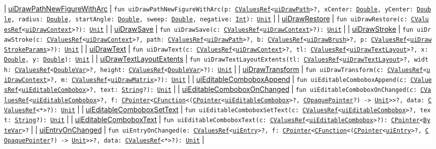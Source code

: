 | [uiDrawPathNewFigureWithArc](ui-draw-path-new-figure-with-arc.md) | `fun uiDrawPathNewFigureWithArc(p: `[`CValuesRef`](../kotlinx.cinterop/-c-values-ref/index.md)`<`[`uiDrawPath`](ui-draw-path.md)`>?, xCenter: `[`Double`](https://kotlinlang.org/api/latest/jvm/stdlib/kotlin/-double/index.html)`, yCenter: `[`Double`](https://kotlinlang.org/api/latest/jvm/stdlib/kotlin/-double/index.html)`, radius: `[`Double`](https://kotlinlang.org/api/latest/jvm/stdlib/kotlin/-double/index.html)`, startAngle: `[`Double`](https://kotlinlang.org/api/latest/jvm/stdlib/kotlin/-double/index.html)`, sweep: `[`Double`](https://kotlinlang.org/api/latest/jvm/stdlib/kotlin/-double/index.html)`, negative: `[`Int`](https://kotlinlang.org/api/latest/jvm/stdlib/kotlin/-int/index.html)`): `[`Unit`](https://kotlinlang.org/api/latest/jvm/stdlib/kotlin/-unit/index.html) |
| [uiDrawRestore](ui-draw-restore.md) | `fun uiDrawRestore(c: `[`CValuesRef`](../kotlinx.cinterop/-c-values-ref/index.md)`<`[`uiDrawContext`](ui-draw-context.md)`>?): `[`Unit`](https://kotlinlang.org/api/latest/jvm/stdlib/kotlin/-unit/index.html) |
| [uiDrawSave](ui-draw-save.md) | `fun uiDrawSave(c: `[`CValuesRef`](../kotlinx.cinterop/-c-values-ref/index.md)`<`[`uiDrawContext`](ui-draw-context.md)`>?): `[`Unit`](https://kotlinlang.org/api/latest/jvm/stdlib/kotlin/-unit/index.html) |
| [uiDrawStroke](ui-draw-stroke.md) | `fun uiDrawStroke(c: `[`CValuesRef`](../kotlinx.cinterop/-c-values-ref/index.md)`<`[`uiDrawContext`](ui-draw-context.md)`>?, path: `[`CValuesRef`](../kotlinx.cinterop/-c-values-ref/index.md)`<`[`uiDrawPath`](ui-draw-path.md)`>?, b: `[`CValuesRef`](../kotlinx.cinterop/-c-values-ref/index.md)`<`[`uiDrawBrush`](ui-draw-brush/index.md)`>?, p: `[`CValuesRef`](../kotlinx.cinterop/-c-values-ref/index.md)`<`[`uiDrawStrokeParams`](ui-draw-stroke-params/index.md)`>?): `[`Unit`](https://kotlinlang.org/api/latest/jvm/stdlib/kotlin/-unit/index.html) |
| [uiDrawText](ui-draw-text.md) | `fun uiDrawText(c: `[`CValuesRef`](../kotlinx.cinterop/-c-values-ref/index.md)`<`[`uiDrawContext`](ui-draw-context.md)`>?, tl: `[`CValuesRef`](../kotlinx.cinterop/-c-values-ref/index.md)`<`[`uiDrawTextLayout`](ui-draw-text-layout.md)`>?, x: `[`Double`](https://kotlinlang.org/api/latest/jvm/stdlib/kotlin/-double/index.html)`, y: `[`Double`](https://kotlinlang.org/api/latest/jvm/stdlib/kotlin/-double/index.html)`): `[`Unit`](https://kotlinlang.org/api/latest/jvm/stdlib/kotlin/-unit/index.html) |
| [uiDrawTextLayoutExtents](ui-draw-text-layout-extents.md) | `fun uiDrawTextLayoutExtents(tl: `[`CValuesRef`](../kotlinx.cinterop/-c-values-ref/index.md)`<`[`uiDrawTextLayout`](ui-draw-text-layout.md)`>?, width: `[`CValuesRef`](../kotlinx.cinterop/-c-values-ref/index.md)`<`[`DoubleVar`](../kotlinx.cinterop/-double-var.md)`>?, height: `[`CValuesRef`](../kotlinx.cinterop/-c-values-ref/index.md)`<`[`DoubleVar`](../kotlinx.cinterop/-double-var.md)`>?): `[`Unit`](https://kotlinlang.org/api/latest/jvm/stdlib/kotlin/-unit/index.html) |
| [uiDrawTransform](ui-draw-transform.md) | `fun uiDrawTransform(c: `[`CValuesRef`](../kotlinx.cinterop/-c-values-ref/index.md)`<`[`uiDrawContext`](ui-draw-context.md)`>?, m: `[`CValuesRef`](../kotlinx.cinterop/-c-values-ref/index.md)`<`[`uiDrawMatrix`](ui-draw-matrix/index.md)`>?): `[`Unit`](https://kotlinlang.org/api/latest/jvm/stdlib/kotlin/-unit/index.html) |
| [uiEditableComboboxAppend](ui-editable-combobox-append.md) | `fun uiEditableComboboxAppend(c: `[`CValuesRef`](../kotlinx.cinterop/-c-values-ref/index.md)`<`[`uiEditableCombobox`](ui-editable-combobox.md)`>?, text: `[`String`](https://kotlinlang.org/api/latest/jvm/stdlib/kotlin/-string/index.html)`?): `[`Unit`](https://kotlinlang.org/api/latest/jvm/stdlib/kotlin/-unit/index.html) |
| [uiEditableComboboxOnChanged](ui-editable-combobox-on-changed.md) | `fun uiEditableComboboxOnChanged(c: `[`CValuesRef`](../kotlinx.cinterop/-c-values-ref/index.md)`<`[`uiEditableCombobox`](ui-editable-combobox.md)`>?, f: `[`CPointer`](../kotlinx.cinterop/-c-pointer/index.md)`<`[`CFunction`](../kotlinx.cinterop/-c-function/index.md)`<(`[`CPointer`](../kotlinx.cinterop/-c-pointer/index.md)`<`[`uiEditableCombobox`](ui-editable-combobox.md)`>?, `[`COpaquePointer`](../kotlinx.cinterop/-c-opaque-pointer.md)`?) -> `[`Unit`](https://kotlinlang.org/api/latest/jvm/stdlib/kotlin/-unit/index.html)`>>?, data: `[`CValuesRef`](../kotlinx.cinterop/-c-values-ref/index.md)`<*>?): `[`Unit`](https://kotlinlang.org/api/latest/jvm/stdlib/kotlin/-unit/index.html) |
| [uiEditableComboboxSetText](ui-editable-combobox-set-text.md) | `fun uiEditableComboboxSetText(c: `[`CValuesRef`](../kotlinx.cinterop/-c-values-ref/index.md)`<`[`uiEditableCombobox`](ui-editable-combobox.md)`>?, text: `[`String`](https://kotlinlang.org/api/latest/jvm/stdlib/kotlin/-string/index.html)`?): `[`Unit`](https://kotlinlang.org/api/latest/jvm/stdlib/kotlin/-unit/index.html) |
| [uiEditableComboboxText](ui-editable-combobox-text.md) | `fun uiEditableComboboxText(c: `[`CValuesRef`](../kotlinx.cinterop/-c-values-ref/index.md)`<`[`uiEditableCombobox`](ui-editable-combobox.md)`>?): `[`CPointer`](../kotlinx.cinterop/-c-pointer/index.md)`<`[`ByteVar`](../kotlinx.cinterop/-byte-var.md)`>?` |
| [uiEntryOnChanged](ui-entry-on-changed.md) | `fun uiEntryOnChanged(e: `[`CValuesRef`](../kotlinx.cinterop/-c-values-ref/index.md)`<`[`uiEntry`](ui-entry.md)`>?, f: `[`CPointer`](../kotlinx.cinterop/-c-pointer/index.md)`<`[`CFunction`](../kotlinx.cinterop/-c-function/index.md)`<(`[`CPointer`](../kotlinx.cinterop/-c-pointer/index.md)`<`[`uiEntry`](ui-entry.md)`>?, `[`COpaquePointer`](../kotlinx.cinterop/-c-opaque-pointer.md)`?) -> `[`Unit`](https://kotlinlang.org/api/latest/jvm/stdlib/kotlin/-unit/index.html)`>>?, data: `[`CValuesRef`](../kotlinx.cinterop/-c-values-ref/index.md)`<*>?): `[`Unit`](https://kotlinlang.org/api/latest/jvm/stdlib/kotlin/-unit/index.html) |